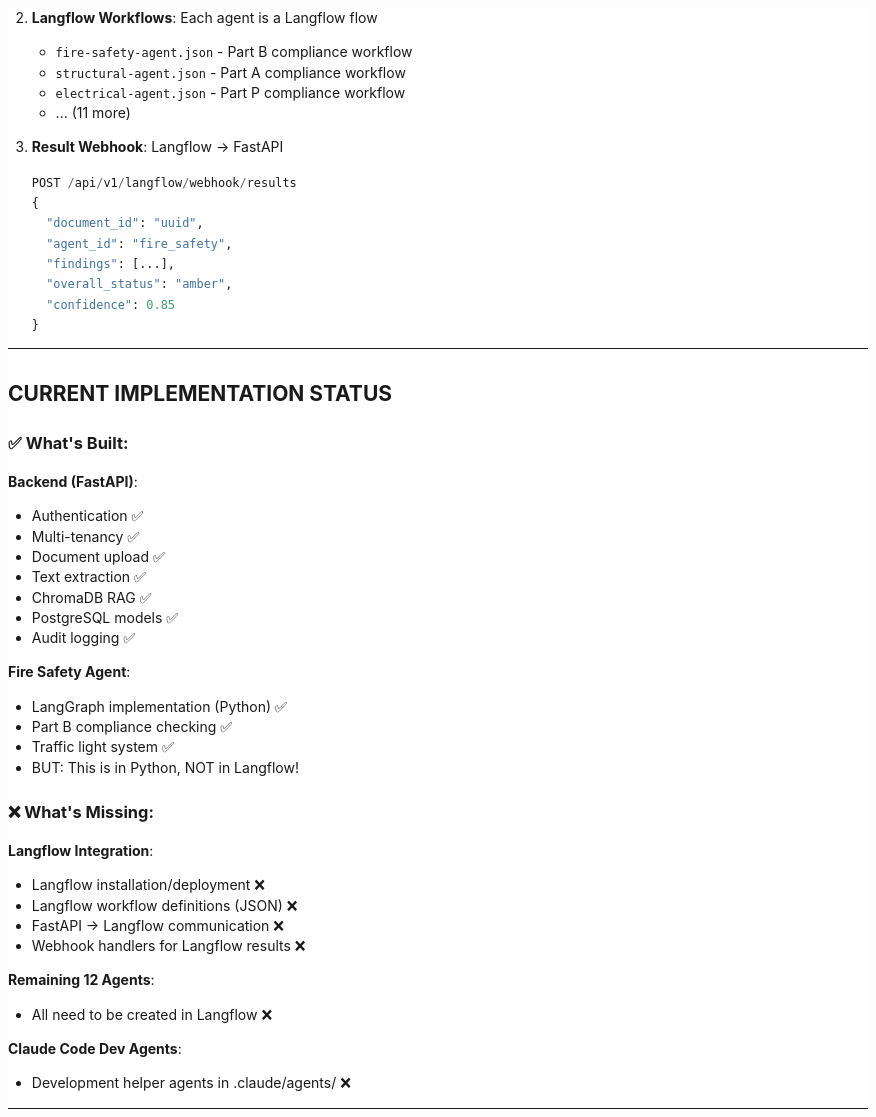2. **Langflow Workflows**: Each agent is a Langflow flow
   - `fire-safety-agent.json` - Part B compliance workflow
   - `structural-agent.json` - Part A compliance workflow
   - `electrical-agent.json` - Part P compliance workflow
   - ... (11 more)

3. **Result Webhook**: Langflow → FastAPI
   ```python
   POST /api/v1/langflow/webhook/results
   {
     "document_id": "uuid",
     "agent_id": "fire_safety",
     "findings": [...],
     "overall_status": "amber",
     "confidence": 0.85
   }
   ```

---

## CURRENT IMPLEMENTATION STATUS

### ✅ What's Built:

**Backend (FastAPI)**:
- Authentication ✅
- Multi-tenancy ✅
- Document upload ✅
- Text extraction ✅
- ChromaDB RAG ✅
- PostgreSQL models ✅
- Audit logging ✅

**Fire Safety Agent**:
- LangGraph implementation (Python) ✅
- Part B compliance checking ✅
- Traffic light system ✅
- BUT: This is in Python, NOT in Langflow!

### ❌ What's Missing:

**Langflow Integration**:
- Langflow installation/deployment ❌
- Langflow workflow definitions (JSON) ❌
- FastAPI → Langflow communication ❌
- Webhook handlers for Langflow results ❌

**Remaining 12 Agents**:
- All need to be created in Langflow ❌

**Claude Code Dev Agents**:
- Development helper agents in .claude/agents/ ❌

---
